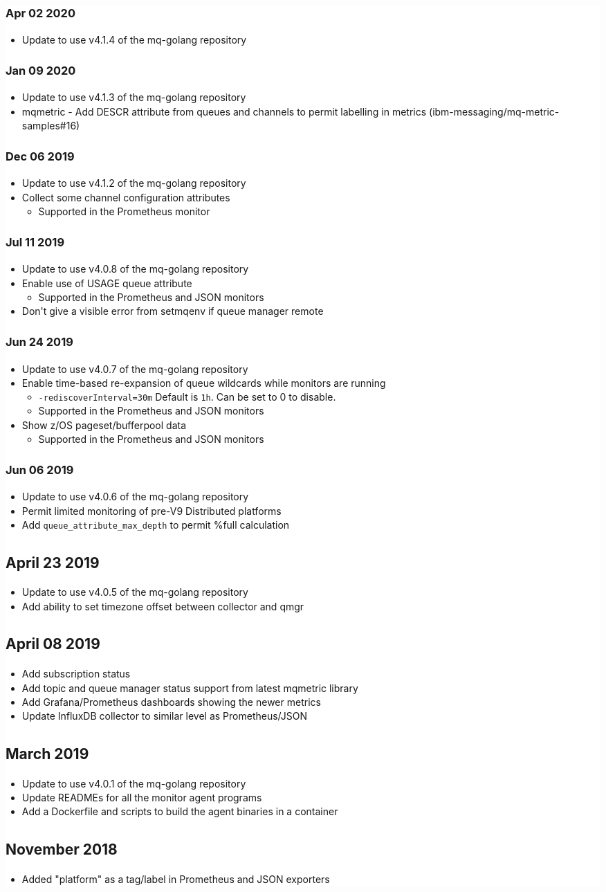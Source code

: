 ### Apr 02 2020
* Update to use v4.1.4 of the mq-golang repository

### Jan 09 2020
* Update to use v4.1.3 of the mq-golang repository
* mqmetric - Add DESCR attribute from queues and channels to permit labelling in metrics (ibm-messaging/mq-metric-samples#16)

### Dec 06 2019
* Update to use v4.1.2 of the mq-golang repository
* Collect some channel configuration attributes
  * Supported in the Prometheus monitor

### Jul 11 2019
* Update to use v4.0.8 of the mq-golang repository
* Enable use of USAGE queue attribute
  * Supported in the Prometheus and JSON monitors
* Don't give a visible error from setmqenv if queue manager remote

### Jun 24 2019
* Update to use v4.0.7 of the mq-golang repository
* Enable time-based re-expansion of queue wildcards while monitors are running
  * `-rediscoverInterval=30m` Default is `1h`. Can be set to 0 to disable.
  * Supported in the Prometheus and JSON monitors
* Show z/OS pageset/bufferpool data
  * Supported in the Prometheus and JSON monitors

### Jun 06 2019
* Update to use v4.0.6 of the mq-golang repository
* Permit limited monitoring of pre-V9 Distributed platforms
* Add `queue_attribute_max_depth` to permit %full calculation

## April 23 2019
* Update to use v4.0.5 of the mq-golang repository
* Add ability to set timezone offset between collector and qmgr

## April 08 2019
* Add subscription status
* Add topic and queue manager status support from latest mqmetric library
* Add Grafana/Prometheus dashboards showing the newer metrics
* Update InfluxDB collector to similar level as Prometheus/JSON

## March 2019
* Update to use v4.0.1 of the mq-golang repository
* Update READMEs for all the monitor agent programs
* Add a Dockerfile and scripts to build the agent binaries in a container

## November 2018
* Added "platform" as a tag/label in Prometheus and JSON exporters
